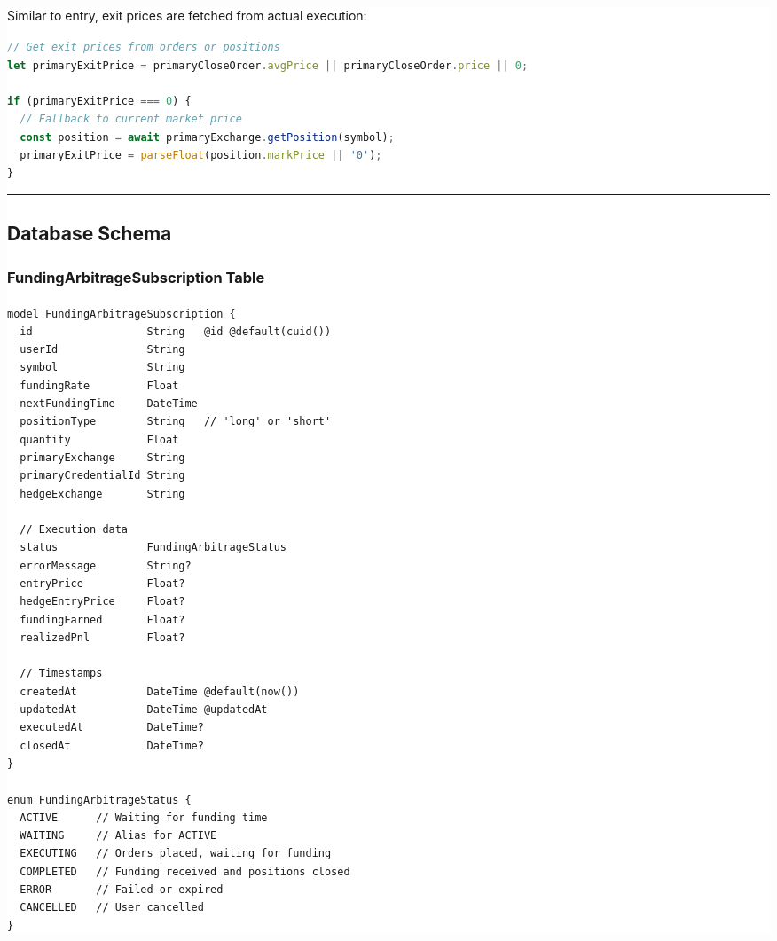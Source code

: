 Similar to entry, exit prices are fetched from actual execution:

```typescript
// Get exit prices from orders or positions
let primaryExitPrice = primaryCloseOrder.avgPrice || primaryCloseOrder.price || 0;

if (primaryExitPrice === 0) {
  // Fallback to current market price
  const position = await primaryExchange.getPosition(symbol);
  primaryExitPrice = parseFloat(position.markPrice || '0');
}
```

---

## Database Schema

### FundingArbitrageSubscription Table

```prisma
model FundingArbitrageSubscription {
  id                  String   @id @default(cuid())
  userId              String
  symbol              String
  fundingRate         Float
  nextFundingTime     DateTime
  positionType        String   // 'long' or 'short'
  quantity            Float
  primaryExchange     String
  primaryCredentialId String
  hedgeExchange       String

  // Execution data
  status              FundingArbitrageStatus
  errorMessage        String?
  entryPrice          Float?
  hedgeEntryPrice     Float?
  fundingEarned       Float?
  realizedPnl         Float?

  // Timestamps
  createdAt           DateTime @default(now())
  updatedAt           DateTime @updatedAt
  executedAt          DateTime?
  closedAt            DateTime?
}

enum FundingArbitrageStatus {
  ACTIVE      // Waiting for funding time
  WAITING     // Alias for ACTIVE
  EXECUTING   // Orders placed, waiting for funding
  COMPLETED   // Funding received and positions closed
  ERROR       // Failed or expired
  CANCELLED   // User cancelled
}
```
